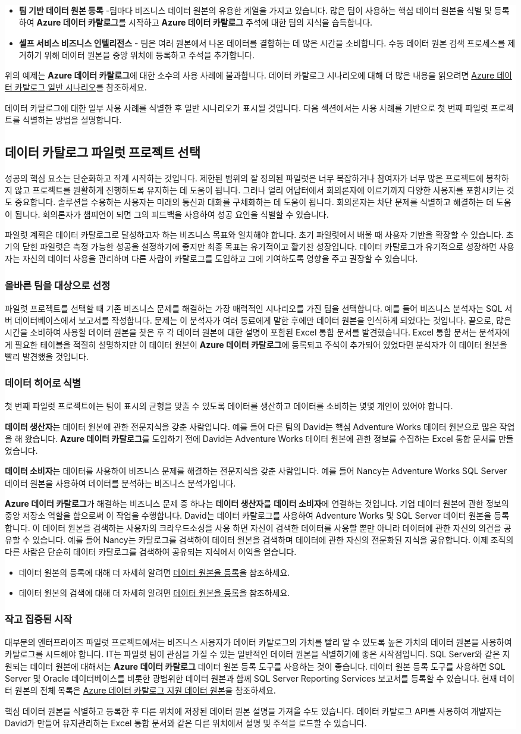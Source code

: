 -	**팀 기반 데이터 원본 등록** -팀마다 비즈니스 데이터 원본의 유용한 계열을 가지고 있습니다. 많은 팀이 사용하는 핵심 데이터 원본을 식별 및 등록하여 **Azure 데이터 카탈로그**를 시작하고 **Azure 데이터 카탈로그** 주석에 대한 팀의 지식을 습득합니다.

-	**셀프 서비스 비즈니스 인텔리전스** - 팀은 여러 원본에서 나온 데이터를 결합하는 데 많은 시간을 소비합니다. 수동 데이터 원본 검색 프로세스를 제거하기 위해 데이터 원본을 중앙 위치에 등록하고 주석을 추가합니다.

위의 예제는 **Azure 데이터 카탈로그**에 대한 소수의 사용 사례에 불과합니다. 데이터 카탈로그 시나리오에 대해 더 많은 내용을 읽으려면 [Azure 데이터 카탈로그 일반 시나리오](data-catalog-common-scenarios.md)를 참조하세요.

데이터 카탈로그에 대한 일부 사용 사례를 식별한 후 일반 시나리오가 표시될 것입니다. 다음 섹션에서는 사용 사례를 기반으로 첫 번째 파일럿 프로젝트를 식별하는 방법을 설명합니다.

## 데이터 카탈로그 파일럿 프로젝트 선택
성공의 핵심 요소는 단순화하고 작게 시작하는 것입니다. 제한된 범위의 잘 정의된 파일럿은 너무 복잡하거나 참여자가 너무 많은 프로젝트에 봉착하지 않고 프로젝트를 원활하게 진행하도록 유지하는 데 도움이 됩니다. 그러나 얼리 어답터에서 회의론자에 이르기까지 다양한 사용자를 포함시키는 것도 중요합니다. 솔루션을 수용하는 사용자는 미래의 통신과 대화를 구체화하는 데 도움이 됩니다. 회의론자는 차단 문제를 식별하고 해결하는 데 도움이 됩니다. 회의론자가 챔피언이 되면 그의 피드백을 사용하여 성공 요인을 식별할 수 있습니다.

파일럿 계획은 데이터 카탈로그로 달성하고자 하는 비즈니스 목표와 일치해야 합니다. 초기 파일럿에서 배울 때 사용자 기반을 확장할 수 있습니다. 초기의 닫힌 파일럿은 측정 가능한 성공을 설정하기에 좋지만 최종 목표는 유기적이고 활기찬 성장입니다. 데이터 카탈로그가 유기적으로 성장하면 사용자는 자신의 데이터 사용을 관리하며 다른 사람이 카탈로그를 도입하고 그에 기여하도록 영향을 주고 권장할 수 있습니다.

### 올바른 팀을 대상으로 선정
파일럿 프로젝트를 선택할 때 기존 비즈니스 문제를 해결하는 가장 매력적인 시나리오를 가진 팀을 선택합니다. 예를 들어 비즈니스 분석자는 SQL 서버 데이터베이스에서 보고서를 작성합니다. 문제는 이 분석자가 여러 동료에게 말한 후에만 데이터 원본을 인식하게 되었다는 것입니다. 끝으로, 많은 시간을 소비하여 사용할 데이터 원본을 찾은 후 각 데이터 원본에 대한 설명이 포함된 Excel 통합 문서를 발견했습니다. Excel 통합 문서는 분석자에게 필요한 테이블을 적절히 설명하지만 이 데이터 원본이 **Azure 데이터 카탈로그**에 등록되고 주석이 추가되어 있었다면 분석자가 이 데이터 원본을 빨리 발견했을 것입니다.

### 데이터 히어로 식별
첫 번째 파일럿 프로젝트에는 팀이 표시의 균형을 맞출 수 있도록 데이터를 생산하고 데이터를 소비하는 몇몇 개인이 있어야 합니다.

**데이터 생산자**는 데이터 원본에 관한 전문지식을 갖춘 사람입니다. 예를 들어 다른 팀의 David는 핵심 Adventure Works 데이터 원본으로 많은 작업을 해 왔습니다. **Azure 데이터 카탈로그**를 도입하기 전에 David는 Adventure Works 데이터 원본에 관한 정보를 수집하는 Excel 통합 문서를 만들었습니다.

**데이터 소비자**는 데이터를 사용하여 비즈니스 문제를 해결하는 전문지식을 갖춘 사람입니다. 예를 들어 Nancy는 Adventure Works SQL Server 데이터 원본을 사용하여 데이터를 분석하는 비즈니스 분석가입니다.

**Azure 데이터 카탈로그**가 해결하는 비즈니스 문제 중 하나는 **데이터 생산자**를 **데이터 소비자**에 연결하는 것입니다. 기업 데이터 원본에 관한 정보의 중앙 저장소 역할을 함으로써 이 작업을 수행합니다. David는 데이터 카탈로그를 사용하여 Adventure Works 및 SQL Server 데이터 원본을 등록합니다. 이 데이터 원본을 검색하는 사용자의 크라우드소싱을 사용 하면 자신이 검색한 데이터를 사용할 뿐만 아니라 데이터에 관한 자신의 의견을 공유할 수 있습니다. 예를 들어 Nancy는 카탈로그를 검색하여 데이터 원본을 검색하며 데이터에 관한 자신의 전문화된 지식을 공유합니다. 이제 조직의 다른 사람은 단순히 데이터 카탈로그를 검색하여 공유되는 지식에서 이익을 얻습니다.

-	데이터 원본의 등록에 대해 더 자세히 알려면 [데이터 원본을 등록](data-catalog-get-started.md#exercise-2-registering-data-sources)을 참조하세요.

-	데이터 원본의 검색에 대해 더 자세히 알려면 [데이터 원본을 등록](data-catalog-get-started.md#exercise-3-discovering-registered-data-assets)을 참조하세요.

### 작고 집중된 시작
대부분의 엔터프라이즈 파일럿 프로젝트에서는 비즈니스 사용자가 데이터 카탈로그의 가치를 빨리 알 수 있도록 높은 가치의 데이터 원본을 사용하여 카탈로그를 시드해야 합니다. IT는 파일럿 팀이 관심을 가질 수 있는 일반적인 데이터 원본을 식별하기에 좋은 시작점입니다. SQL Server와 같은 지원되는 데이터 원본에 대해서는 **Azure 데이터 카탈로그** 데이터 원본 등록 도구를 사용하는 것이 좋습니다. 데이터 원본 등록 도구를 사용하면 SQL Server 및 Oracle 데이터베이스를 비롯한 광범위한 데이터 원본과 함께 SQL Server Reporting Services 보고서를 등록할 수 있습니다. 현재 데이터 원본의 전체 목록은 [Azure 데이터 카탈로그 지원 데이터 원본](data-catalog-dsr.md)을 참조하세요.

핵심 데이터 원본을 식별하고 등록한 후 다른 위치에 저장된 데이터 원본 설명을 가져올 수도 있습니다. 데이터 카탈로그 API를 사용하여 개발자는 David가 만들어 유지관리하는 Excel 통합 문서와 같은 다른 위치에서 설명 및 주석을 로드할 수 있습니다.
